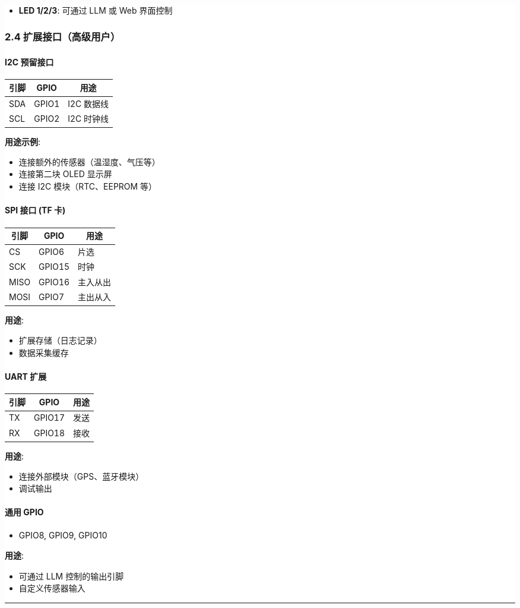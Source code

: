 - **LED 1/2/3**: 可通过 LLM 或 Web 界面控制

### 2.4 扩展接口（高级用户）

#### I2C 预留接口

| 引脚 | GPIO | 用途 |
|------|------|------|
| SDA | GPIO1 | I2C 数据线 |
| SCL | GPIO2 | I2C 时钟线 |

**用途示例**:
- 连接额外的传感器（温湿度、气压等）
- 连接第二块 OLED 显示屏
- 连接 I2C 模块（RTC、EEPROM 等）

#### SPI 接口 (TF 卡)

| 引脚 | GPIO | 用途 |
|------|------|------|
| CS | GPIO6 | 片选 |
| SCK | GPIO15 | 时钟 |
| MISO | GPIO16 | 主入从出 |
| MOSI | GPIO7 | 主出从入 |

**用途**:
- 扩展存储（日志记录）
- 数据采集缓存

#### UART 扩展

| 引脚 | GPIO | 用途 |
|------|------|------|
| TX | GPIO17 | 发送 |
| RX | GPIO18 | 接收 |

**用途**:
- 连接外部模块（GPS、蓝牙模块）
- 调试输出

#### 通用 GPIO

- GPIO8, GPIO9, GPIO10

**用途**:
- 可通过 LLM 控制的输出引脚
- 自定义传感器输入

---
